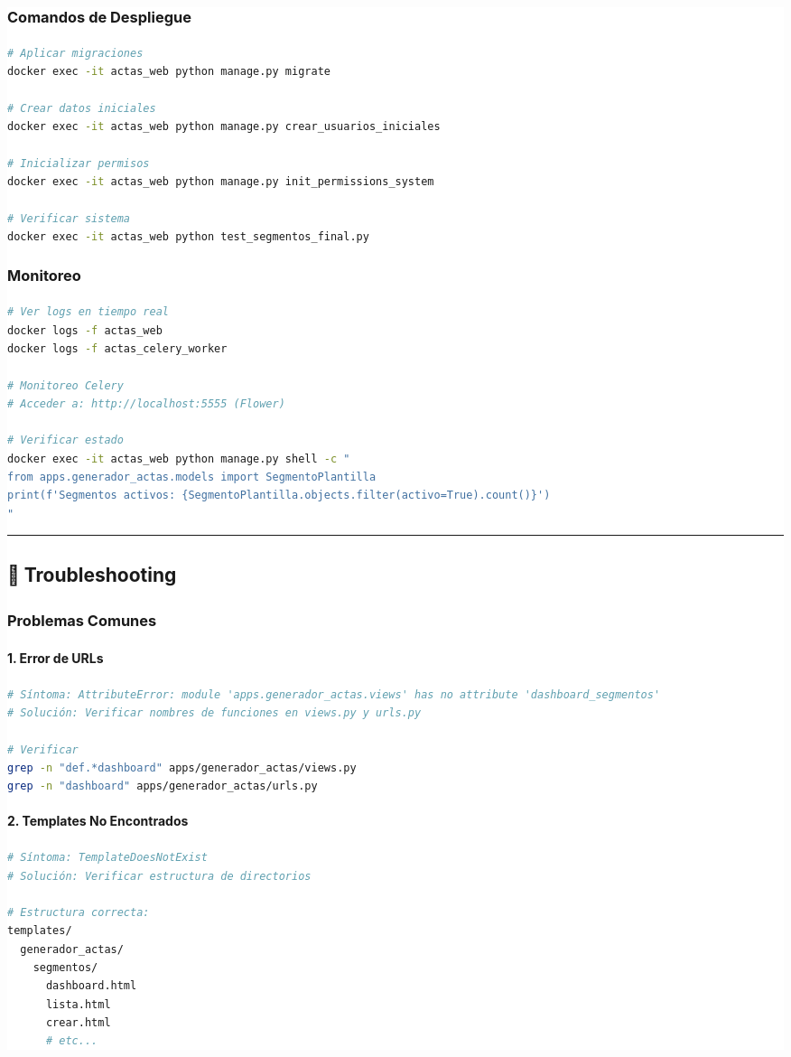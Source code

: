 ### Comandos de Despliegue

```bash
# Aplicar migraciones
docker exec -it actas_web python manage.py migrate

# Crear datos iniciales
docker exec -it actas_web python manage.py crear_usuarios_iniciales

# Inicializar permisos
docker exec -it actas_web python manage.py init_permissions_system

# Verificar sistema
docker exec -it actas_web python test_segmentos_final.py
```

### Monitoreo

```bash
# Ver logs en tiempo real
docker logs -f actas_web
docker logs -f actas_celery_worker

# Monitoreo Celery
# Acceder a: http://localhost:5555 (Flower)

# Verificar estado
docker exec -it actas_web python manage.py shell -c "
from apps.generador_actas.models import SegmentoPlantilla
print(f'Segmentos activos: {SegmentoPlantilla.objects.filter(activo=True).count()}')
"
```

---

## 🐛 Troubleshooting

### Problemas Comunes

#### 1. Error de URLs
```bash
# Síntoma: AttributeError: module 'apps.generador_actas.views' has no attribute 'dashboard_segmentos'
# Solución: Verificar nombres de funciones en views.py y urls.py

# Verificar
grep -n "def.*dashboard" apps/generador_actas/views.py
grep -n "dashboard" apps/generador_actas/urls.py
```

#### 2. Templates No Encontrados
```bash
# Síntoma: TemplateDoesNotExist
# Solución: Verificar estructura de directorios

# Estructura correcta:
templates/
  generador_actas/
    segmentos/
      dashboard.html
      lista.html
      crear.html
      # etc...
```
